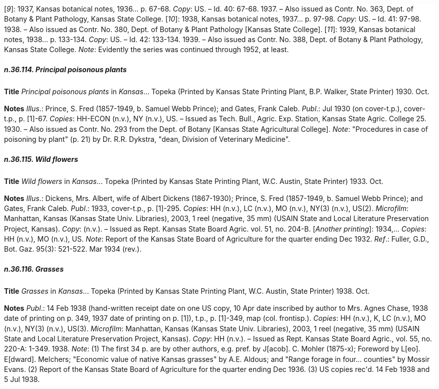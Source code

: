 \[*9*\]: 1937, Kansas botanical notes, 1936... p. 67-68. *Copy*: US. – Id. 40: 67-68. 1937. – Also issued as Contr. No. 363, Dept. of Botany & Plant Pathology, Kansas State College.
\[*10*\]: 1938, Kansas botanical notes, 1937... p. 97-98. *Copy*: US. – Id. 41: 97-98. 1938. – Also issued as Contr. No. 380, Dept. of Botany & Plant Pathology \[Kansas State College\].
\[*11*\]: 1939, Kansas botanical notes, 1938... p. 133-134. *Copy*: US. – Id. 42: 133-134. 1939. – Also issued as Contr. No. 388, Dept. of Botany & Plant Pathology, Kansas State College.
*Note*: Evidently the series was continued through 1952, at least.

##### n.36.114. Principal poisonous plants

**Title**
*Principal poisonous plants* in *Kansas*... Topeka (Printed by Kansas State Printing Plant, B.P. Walker, State Printer) 1930. Oct.

**Notes**
*Illus*.: Prince, S. Fred (1857-1949, b. Samuel Webb Prince); and Gates, Frank Caleb.
*Publ*.: Jul 1930 (on cover-t.p.), cover-t.p., p. \[1\]-67. *Copies*: HH-ECON (n.v.), NY (n.v.), US. – Issued as Tech. Bull., Agric. Exp. Station, Kansas State Agric. College 25. 1930. – Also issued as Contr. No. 293 from the Dept. of Botany \[Kansas State Agricultural College\].
*Note*: "Procedures in case of poisoning by plant" (p. 21) by Dr. R.R. Dykstra, "dean, Division of Veterinary Medicine".

##### n.36.115. Wild flowers

**Title**
*Wild flowers* in *Kansas*... Topeka (Printed by Kansas State Printing Plant, W.C. Austin, State Printer) 1933. Oct.

**Notes**
*Illus*.: Dickens, Mrs. Albert, wife of Albert Dickens (1867-1930); Prince, S. Fred (1857-1949, b. Samuel Webb Prince); and Gates, Frank Caleb.
*Publ*.: 1933, cover-t.p., p. \[1\]-295. *Copies*: HH (n.v.), LC (n.v.), MO (n.v.), NY(3) (n.v.), US(2). *Microfilm*: Manhattan, Kansas (Kansas State Univ. Libraries), 2003, 1 reel (negative, 35 mm) (USAIN State and Local Literature Preservation Project, Kansas). *Copy*: (n.v.). – Issued as Rept. Kansas State Board Agric. vol. 51, no. 204-B.
\[*Another printing*\]: 1934,... *Copies*: HH (n.v.), MO (n.v.), US.
*Note*: Report of the Kansas State Board of Agriculture for the quarter ending Dec 1932.
*Ref*.: Fuller, G.D., Bot. Gaz. 95(3): 521-522. Mar 1934 (rev.).

##### n.36.116. Grasses

**Title**
*Grasses* in *Kansas*... Topeka (Printed by Kansas State Printing Plant, W.C. Austin, State Printer) 1938. Oct.

**Notes**
*Publ*.: 14 Feb 1938 (hand-written receipt date on one US copy, 10 Apr date inscribed by author to Mrs. Agnes Chase, 1938 date of printing on p. 349, 1937 date of printing on p. \[1\]), t.p., p. \[1\]-349, map (col. frontisp.). *Copies*: HH (n.v.), K, LC (n.v.), MO (n.v.), NY(3) (n.v.), US(3). *Microfilm*: Manhattan, Kansas (Kansas State Univ. Libraries), 2003, 1 reel (negative, 35 mm) (USAIN State and Local Literature Preservation Project, Kansas). *Copy*: HH (n.v.). – Issued as Rept. Kansas State Board Agric., vol. 55, no. 220-A: 1-349. 1938.
*Note*: (1) The first 34 p. are by other authors, e.g. pref. by J\[acob\]. C. Mohler (1875-x); Foreword by L\[eo\]. E\[dward\]. Melchers; "Economic value of native Kansas grasses" by A.E. Aldous; and "Range forage in four... counties" by Mossir Evans. (2) Report of the Kansas State Board of Agriculture for the quarter ending Dec 1936. (3) US copies rec'd. 14 Feb 1938 and 5 Jul 1938.
